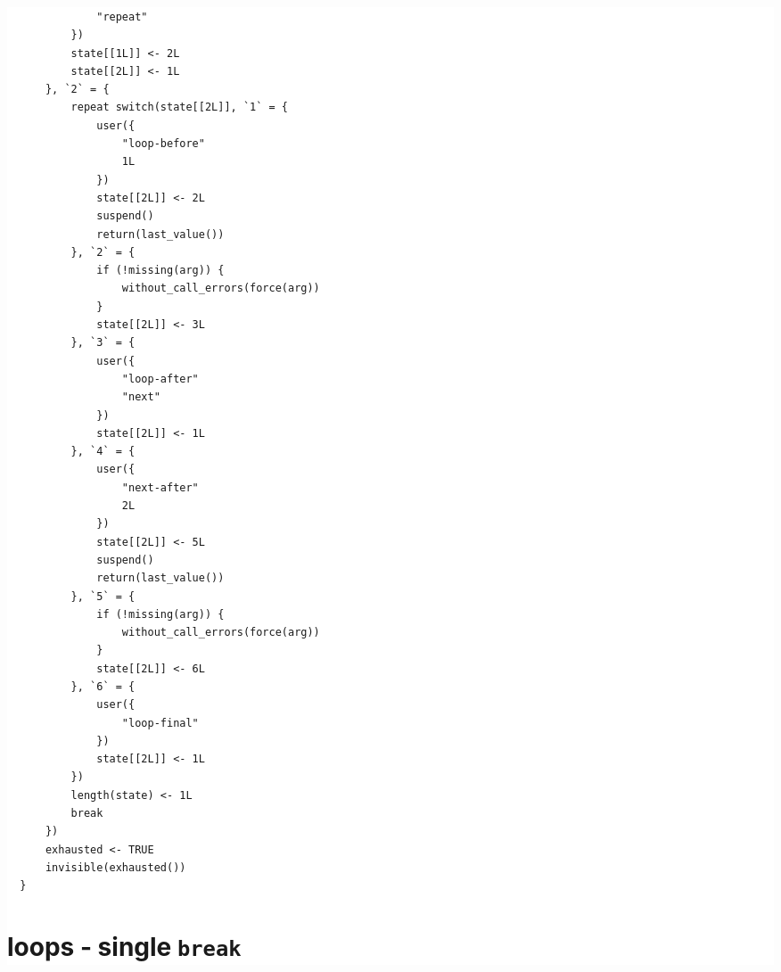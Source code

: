                   "repeat"
              })
              state[[1L]] <- 2L
              state[[2L]] <- 1L
          }, `2` = {
              repeat switch(state[[2L]], `1` = {
                  user({
                      "loop-before"
                      1L
                  })
                  state[[2L]] <- 2L
                  suspend()
                  return(last_value())
              }, `2` = {
                  if (!missing(arg)) {
                      without_call_errors(force(arg))
                  }
                  state[[2L]] <- 3L
              }, `3` = {
                  user({
                      "loop-after"
                      "next"
                  })
                  state[[2L]] <- 1L
              }, `4` = {
                  user({
                      "next-after"
                      2L
                  })
                  state[[2L]] <- 5L
                  suspend()
                  return(last_value())
              }, `5` = {
                  if (!missing(arg)) {
                      without_call_errors(force(arg))
                  }
                  state[[2L]] <- 6L
              }, `6` = {
                  user({
                      "loop-final"
                  })
                  state[[2L]] <- 1L
              })
              length(state) <- 1L
              break
          })
          exhausted <- TRUE
          invisible(exhausted())
      }

# loops - single `break`
